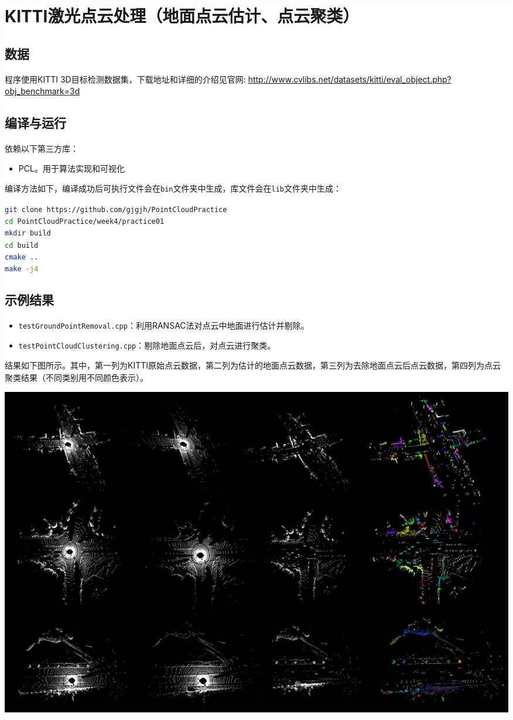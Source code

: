 # KITTI激光点云处理（地面点云估计、点云聚类）

## 数据

程序使用KITTI 3D目标检测数据集，下载地址和详细的介绍见官网: http://www.cvlibs.net/datasets/kitti/eval_object.php?obj_benchmark=3d

## 编译与运行

依赖以下第三方库：

- PCL。用于算法实现和可视化

编译方法如下，编译成功后可执行文件会在`bin`文件夹中生成，库文件会在`lib`文件夹中生成：

```bash
git clone https://github.com/gjgjh/PointCloudPractice
cd PointCloudPractice/week4/practice01
mkdir build
cd build
cmake ..
make -j4
```

## 示例结果

- `testGroundPointRemoval.cpp`：利用RANSAC法对点云中地面进行估计并剔除。

- `testPointCloudClustering.cpp`：剔除地面点云后，对点云进行聚类。

结果如下图所示。其中，第一列为KITTI原始点云数据，第二列为估计的地面点云数据，第三列为去除地面点云后点云数据，第四列为点云聚类结果（不同类别用不同颜色表示）。

<img src="./support_files/cluster.jpg" width = 100% height = 100% />
